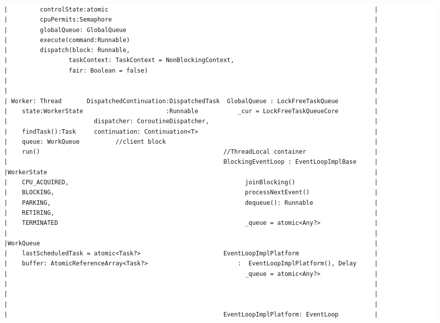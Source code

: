 ```                                                                                  runBlocking
|         controlState:atomic                                                                          |
|         cpuPermits:Semaphore                                                                         |
|         globalQueue: GlobalQueue                                                                     |
|         execute(command:Runnable)                                                                    |
|         dispatch(block: Runnable,                                                                    |
|                 taskContext: TaskContext = NonBlockingContext,                                       |
|                 fair: Boolean = false)                                                               |
|                                                                                                      |
|                                                                                                      |
| Worker: Thread       DispatchedContinuation:DispatchedTask  GlobalQueue : LockFreeTaskQueue          |
|    state:WorkerState                       :Runnable           _cur = LockFreeTaskQueueCore          |
|                        dispatcher: CoroutineDispatcher,                                              |
|    findTask():Task     continuation: Continuation<T>                                                 |
|    queue: WorkQueue          //client block                                                          |
|    run()                                                   //ThreadLocal container                   |
|                                                            BlockingEventLoop : EventLoopImplBase     |
|WorkerState                                                                                           |
|    CPU_ACQUIRED,                                                 joinBlocking()                      |
|    BLOCKING,                                                     processNextEvent()                  |
|    PARKING,                                                      dequeue(): Runnable                 |
|    RETIRING,                                                                                         |
|    TERMINATED                                                    _queue = atomic<Any?>               |
|                                                                                                      |
|WorkQueue                                                                                             |
|    lastScheduledTask = atomic<Task?>                       EventLoopImplPlatform                     |
|    buffer: AtomicReferenceArray<Task?>                         :  EventLoopImplPlatform(), Delay     |
|                                                                  _queue = atomic<Any?>               |
|                                                                                                      |
|                                                                                                      |
|                                                                                                      |
|                                                            EventLoopImplPlatform: EventLoop          |
```
